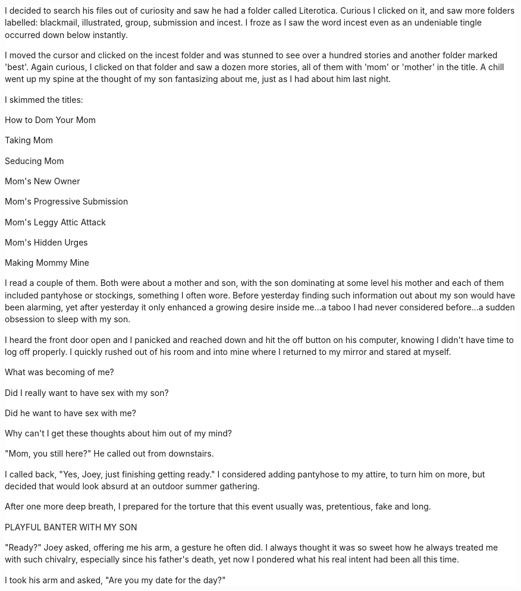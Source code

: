  I decided to search his files out of curiosity and saw he had a folder called Literotica. Curious I clicked on it, and saw more folders labelled: blackmail, illustrated, group, submission and incest. I froze as I saw the word incest even as an undeniable tingle occurred down below instantly. 

 I moved the cursor and clicked on the incest folder and was stunned to see over a hundred stories and another folder marked 'best'. Again curious, I clicked on that folder and saw a dozen more stories, all of them with 'mom' or 'mother' in the title. A chill went up my spine at the thought of my son fantasizing about me, just as I had about him last night. 

 I skimmed the titles: 

 How to Dom Your Mom 

 Taking Mom 

 Seducing Mom 

 Mom's New Owner 

 Mom's Progressive Submission 

 Mom's Leggy Attic Attack 

 Mom's Hidden Urges 

 Making Mommy Mine 

 I read a couple of them. Both were about a mother and son, with the son dominating at some level his mother and each of them included pantyhose or stockings, something I often wore. Before yesterday finding such information out about my son would have been alarming, yet after yesterday it only enhanced a growing desire inside me...a taboo I had never considered before...a sudden obsession to sleep with my son. 

 I heard the front door open and I panicked and reached down and hit the off button on his computer, knowing I didn't have time to log off properly. I quickly rushed out of his room and into mine where I returned to my mirror and stared at myself. 

 What was becoming of me? 

 Did I really want to have sex with my son? 

 Did he want to have sex with me? 

 Why can't I get these thoughts about him out of my mind? 

 "Mom, you still here?" He called out from downstairs. 

 I called back, "Yes, Joey, just finishing getting ready." I considered adding pantyhose to my attire, to turn him on more, but decided that would look absurd at an outdoor summer gathering. 

 After one more deep breath, I prepared for the torture that this event usually was, pretentious, fake and long. 

 PLAYFUL BANTER WITH MY SON 

 "Ready?" Joey asked, offering me his arm, a gesture he often did. I always thought it was so sweet how he always treated me with such chivalry, especially since his father's death, yet now I pondered what his real intent had been all this time. 

 I took his arm and asked, "Are you my date for the day?" 
